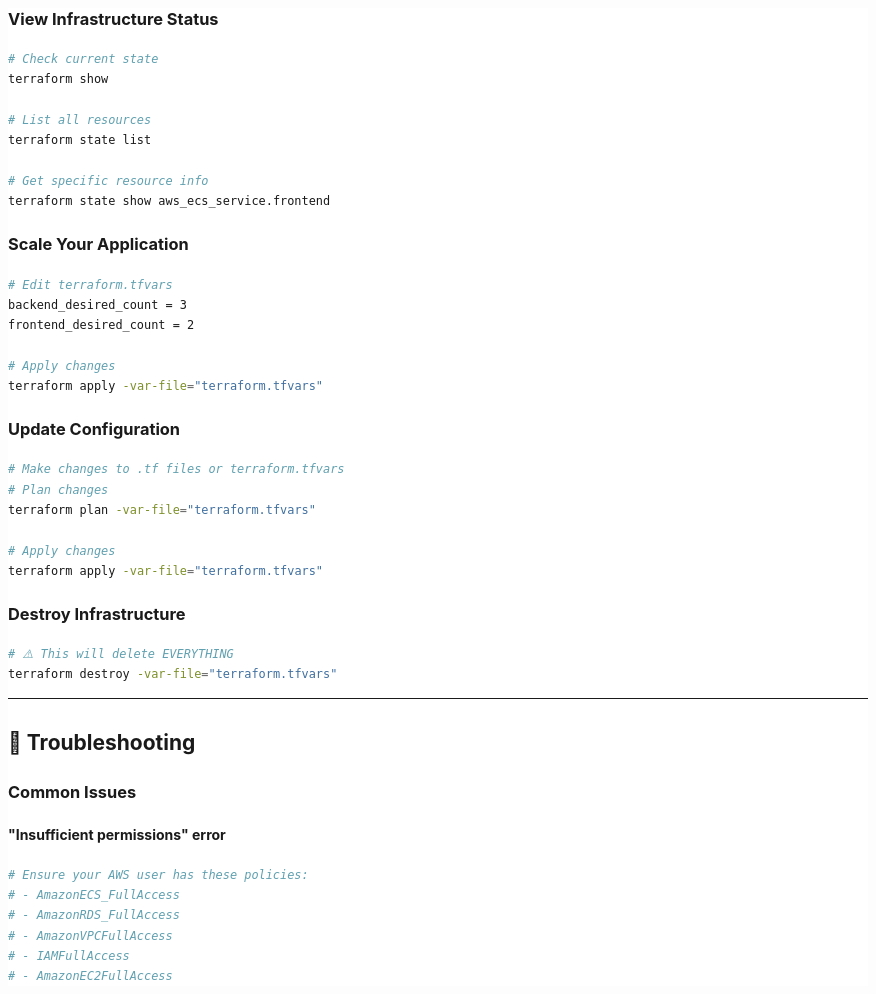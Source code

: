 ### **View Infrastructure Status**
```bash
# Check current state
terraform show

# List all resources
terraform state list

# Get specific resource info
terraform state show aws_ecs_service.frontend
```

### **Scale Your Application**
```bash
# Edit terraform.tfvars
backend_desired_count = 3
frontend_desired_count = 2

# Apply changes
terraform apply -var-file="terraform.tfvars"
```

### **Update Configuration**
```bash
# Make changes to .tf files or terraform.tfvars
# Plan changes
terraform plan -var-file="terraform.tfvars"

# Apply changes
terraform apply -var-file="terraform.tfvars"
```

### **Destroy Infrastructure**
```bash
# ⚠️ This will delete EVERYTHING
terraform destroy -var-file="terraform.tfvars"
```

---

## 🐛 **Troubleshooting**

### **Common Issues**

#### **"Insufficient permissions" error**
```bash
# Ensure your AWS user has these policies:
# - AmazonECS_FullAccess
# - AmazonRDS_FullAccess
# - AmazonVPCFullAccess
# - IAMFullAccess
# - AmazonEC2FullAccess
```
